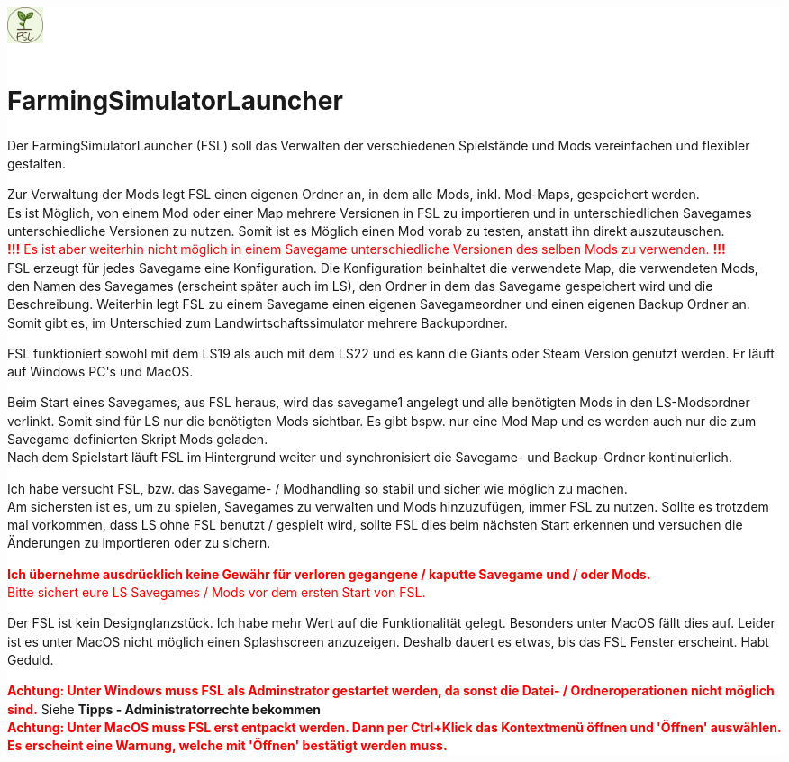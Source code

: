 <img src="../src/logo.png" width="40"/>

# FarmingSimulatorLauncher

Der FarmingSimulatorLauncher (FSL) soll das Verwalten der verschiedenen Spielstände und Mods vereinfachen und flexibler gestalten.  
  
Zur Verwaltung der Mods legt FSL einen eigenen Ordner an, in dem alle Mods, inkl. Mod-Maps, gespeichert werden.  
Es ist Möglich, von einem Mod oder einer Map mehrere Versionen in FSL zu importieren und in unterschiedlichen Savegames unterschiedliche Versionen zu nutzen. Somit ist es Möglich einen Mod vorab zu testen, anstatt ihn direkt auszutauschen.  
<span style="color:red">**!!!** Es ist aber weiterhin nicht möglich in einem Savegame unterschiedliche Versionen des selben Mods zu verwenden. **!!!**</span>  
FSL erzeugt für jedes Savegame eine Konfiguration. Die Konfiguration beinhaltet die verwendete Map, die verwendeten Mods, den Namen des Savegames (erscheint später auch im LS), den Ordner in dem das Savegame gespeichert wird und die Beschreibung. Weiterhin legt FSL zu einem Savegame einen eigenen Savegameordner und einen eigenen Backup Ordner an. Somit gibt es, im Unterschied zum Landwirtschaftssimulator mehrere Backupordner.  

FSL funktioniert sowohl mit dem LS19 als auch mit dem LS22 und es kann die Giants oder Steam Version genutzt werden. Er läuft auf Windows PC's und MacOS.  

Beim Start eines Savegames, aus FSL heraus, wird das savegame1 angelegt und alle benötigten Mods in den LS-Modsordner verlinkt. Somit sind für LS nur die benötigten Mods sichtbar. Es gibt bspw. nur eine Mod Map und es werden auch nur die zum Savegame definierten Skript Mods geladen.  
Nach dem Spielstart läuft FSL im Hintergrund weiter und synchronisiert die Savegame- und Backup-Ordner kontinuierlich.  
  
Ich habe versucht FSL, bzw. das Savegame- / Modhandling so stabil und sicher wie möglich zu machen.  
Am sichersten ist es, um zu spielen, Savegames zu verwalten und Mods hinzuzufügen, immer FSL zu nutzen. Sollte es trotzdem mal vorkommen, dass LS ohne FSL benutzt / gespielt wird, sollte FSL dies beim nächsten Start erkennen und versuchen die Änderungen zu importieren oder zu sichern.

<span style="color:red">**Ich übernehme ausdrücklich keine Gewähr für verloren gegangene / kaputte Savegame und / oder Mods.**  
Bitte sichert eure LS Savegames / Mods vor dem ersten Start von FSL.</span>

Der FSL ist kein Designglanzstück. Ich habe mehr Wert auf die Funktionalität gelegt. Besonders unter MacOS fällt dies auf. Leider ist es unter MacOS nicht möglich einen Splashscreen anzuzeigen. Deshalb dauert es etwas, bis das FSL Fenster erscheint. Habt Geduld.

<span style="color:red">**Achtung: Unter Windows muss FSL als Adminstrator gestartet werden, da sonst die Datei- / Ordneroperationen nicht möglich sind.**</span> Siehe **Tipps - Administratorrechte bekommen**  
<spann style="color:red">**Achtung: Unter MacOS muss FSL erst entpackt werden. Dann per Ctrl+Klick das Kontextmenü öffnen und 'Öffnen' auswählen. Es erscheint eine Warnung, welche mit 'Öffnen' bestätigt werden muss.**</span>
<div style="page-break-after: always;"></div>  
